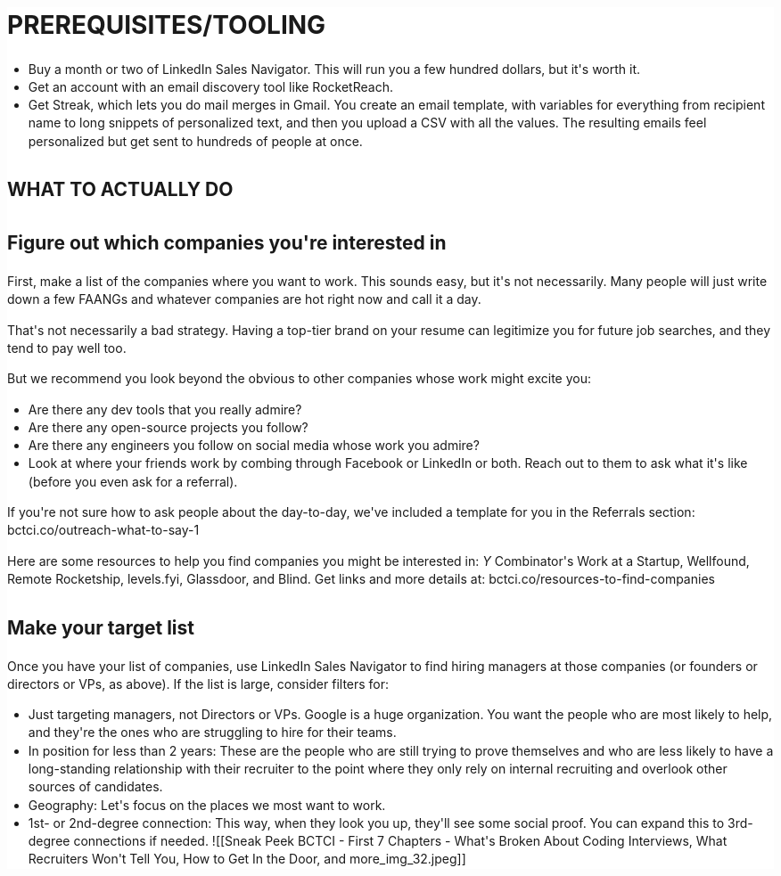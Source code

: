 # PREREQUISITES/TOOLING 

- Buy a month or two of LinkedIn Sales Navigator. This will run you a few hundred dollars, but it's worth it.
- Get an account with an email discovery tool like RocketReach.
- Get Streak, which lets you do mail merges in Gmail. You create an email template, with variables for everything from recipient name to long snippets of personalized text, and then you upload a CSV with all the values. The resulting emails feel personalized but get sent to hundreds of people at once.


## WHAT TO ACTUALLY DO

## Figure out which companies you're interested in

First, make a list of the companies where you want to work. This sounds easy, but it's not necessarily. Many people will just write down a few FAANGs and whatever companies are hot right now and call it a day.

That's not necessarily a bad strategy. Having a top-tier brand on your resume can legitimize you for future job searches, and they tend to pay well too.

But we recommend you look beyond the obvious to other companies whose work might excite you:

- Are there any dev tools that you really admire?
- Are there any open-source projects you follow?
- Are there any engineers you follow on social media whose work you admire?
- Look at where your friends work by combing through Facebook or LinkedIn or both. Reach out to them to ask what it's like (before you even ask for a referral).

If you're not sure how to ask people about the day-to-day, we've included a template for you in the Referrals section: bctci.co/outreach-what-to-say-1

Here are some resources to help you find companies you might be interested in: $Y$ Combinator's Work at a Startup, Wellfound, Remote Rocketship, levels.fyi, Glassdoor, and Blind. Get links and more details at: bctci.co/resources-to-find-companies

## Make your target list

Once you have your list of companies, use LinkedIn Sales Navigator to find hiring managers at those companies (or founders or directors or VPs, as above). If the list is large, consider filters for:

- Just targeting managers, not Directors or VPs. Google is a huge organization. You want the people who are most likely to help, and they're the ones who are struggling to hire for their teams.
- In position for less than 2 years: These are the people who are still trying to prove themselves and who are less likely to have a long-standing relationship with their recruiter to the point where they only rely on internal recruiting and overlook other sources of candidates.
- Geography: Let's focus on the places we most want to work.
- 1st- or 2nd-degree connection: This way, when they look you up, they'll see some social proof. You can expand this to 3rd-degree connections if needed.
![[Sneak Peek BCTCI - First 7 Chapters - What's Broken About Coding Interviews, What Recruiters Won't Tell You, How to Get In the Door, and more_img_32.jpeg]]


[^0]:    1 Given a balance (i.e., a scale that only tells you which side is heavier) and eight balls—all the same weight other than one which is slightly heavier—find the heavy ball in as few measurements as possible.
[^0]:    4 For the curious, I sent over 100+ cold email messages to former alumni until someone was willing to refer me. Even back then, I was using the techniques we show you in this book.
[^0]:    1 See https://www.reddit.com/r/recruitinghell/comments/qhg5jo/this resume got me an interview/
[^0]:    1 We are acutely aware that this is the same William Shockley who became the poster boy for eugenics. He was a pretty awful person.
[^0]:    4 Let's call out the elephant in the room. Some might assume that, as authors of a coding interview book, we must adamantly believe in the value of coding interviews. Not so. Not only has our intimate look at coding interviews exposed many flaws, but the entire existence of coding interview prep means that coding interviews are, at least, a little bit broken.
[^0]:    1 At this point, you're probably thinking that the bar is different for more junior engineers. At some companies, it is. At some, it is not. Our interviewers know the experience level of their candidates and adjust their bar accordingly when giving feedback. With that in mind, new grads likely do the best in interviews because they're fresh off a data structures and algorithms course.
[^0]:    3 Some people assume that top-tier companies invest more into interviewer training than others. In our experience, that isn't true. We won't throw specific companies under the bus in this book, but if you read interviewing.io's guide to FAANG interview processes (https://interviewing.io/guides/hiring-process), you'll see how much or how little some of them invest in interviewer training.
[^0]:    6 Would it be better if we did the impossible and magically got rid of all interview prep? Probably not. Before today's industry, there were still some books and resources-but it relied more on word of mouth and "inside" sources (friends telling you what to expect). This favored people with connections. The bar might have been lower, but the playing field was more unfair.
[^0]:    1 https://blog.alinelerner.com/if-youre-an-engineer-who-wants-to-start-a-recruiting-business-read-this-first/
[^0]:    2 Understanding that, let's do the math anyway. Let's say your offer has a base salary of $\$ 150 \mathrm{k}$. Say that your recruiter goes to bat for you and tries to get you up to $\$ 165 \mathrm{k}$. Before, the agency would have gotten paid $\$ 15 \mathrm{k}$. Now the agency gets paid $\$ 16.5 \mathrm{k}$. That incremental $\$ 1.5 \mathrm{k}$ isn't worth risking a deal over (even a few thousand dollars would not justify jeopardizing the deal). On top of that, the individual recruiter is only going to maybe get a few hundred dollars total from that increase.
[^0]:    2 Fortunately, this data set is limited to interviewers who were rated well by their candidates. Our interpretations of the data do not hold for bad interviewers. As we discussed earlier (pg 24), there are many bad interviewers who aren't engaged and check out after the first few minutes.
[^0]:    4 Candidates with successful interviews first run code $27 \%$ of the way through the interview, whereas candidates with unsuccessful interviews first run code $23.9 \%$ of the way into the interview. This difference is small, but nonetheless statistically significant. https://interviewing.io/blog/we-analyzed-thousands-of-technical-interviews-on-everything-from-language-to-code-style-here-s-what-we-found\#user-content-fnref-3
[^0]:    1 We split our users into three groups: unmodulated (the control group), modulated without pitch change (another control; we needed it because modulated voices sound somewhat processed, and the last thing we wanted was for interviewers to guess the gender of their interviewees because anyone who sounded processed and male must actually be a woman and vice versa), and modulated with pitch change. This last one was the treatment group. https:// interviewing.io/blog/voice-modulation-gender-technical-interviews
[^0]:    4 https://interviewing.io/blog/how-know-ready-interview-faang
[^0]:    6 We've already talked about how, in our view, bad, unmotivated interviewers are a bigger problem than the format itself.
[^0]:    1 https://interviewing.io/blog/are-recruiters-better-than-a-coin-flip-at-judging-resumes
[^0]:    2 This is why I generally view resume writers as selling snake oil. Either you have the things recruiters are looking for or you don't. Additionally, non-technical resume writers will often focus on less relevant attributes because that's what they understand. For the most part, resume writers are a waste of time and money, and in some cases harmful.
[^0]:    4 This was the second study of its kind that we did. We first got these results in 2014: https://blog.alinelerner.com/ resumes-suck-heres-the-data/
[^0]:    7 We realize that recruiters won't always have access to your resume when doing outreach and are likely looking at your LinkedIn instead. The same advice stands. Make sure that your About section has all the most important tidbits about you, front and center. Also, even though we didn't see the same strong preference for FAANGs and underrepresented minority status when applying online (more on that in the next section), making these types of changes to your resume certainly won't hurt.
[^0]:    8 https://www.linkedin.com/in/alinelerner/details/experience/
[^0]:    10 https://blog.alinelerner.com/lessons-from-a-years-worth-of-hiring-data/
[^0]:    1 This data came primarily from surveying experienced engineers ( $4+$ years), rather than juniors.
[^0]:    2 Or, like faxing your resume to an old machine buried in a closet that no one has entered in years.
[^0]:    5 Years ago, trying to collect cold referrals was a decent strategy. You could track down someone at the company and ask them to toss your proverbial hat into the ring. Engineers were often happy to refer someone - even someone they didn't know - either to be kind, to avoid the awkwardness of declining, or to collect the potential referral bonus. They couldn't vouch for you, but the referral would ensure that a human looked at your resume. This became so common that Blind spun out an entire referral marketplace where applicants would pay a small sum for a referral. Then, companies wised up and realized that these referrals weren't all that different from normal inbound applicants. So why treat them differently?
[^0]:    6 We'd argue that the value to companies is limited as well. Though there are a handful of excellent agency recruiters out there, most are terrible. The hard thing is that, as an employer, you can't immediately tell who's terrible, and you end up wasting a bunch of time reviewing profiles of candidates who might look promising on the surface, but because of selection bias (these are the people who decided to work with bad agency recruiters, after all) are not a fit. That or they're not interested in your company (and have possibly never even opted in to talk to you) or both.
[^0]:    8 People think that because recruiters are, generally speaking, not technical, they can't identify talent. In fairness, hiring managers aren't very good at identifying talent based on resumes either. When I tested engineers vs. engineering managers vs. recruiters at this task, I learned everyone is bad at it: https://blog.alinelerner.com/resumes-suck-heres-the-data/
[^0]:    9 Note that if you're interested in smaller startups (Series A and below), you can substitute "founder" for "hiring manager" in these steps. Founders are the most incentivized to get shit done and take risks, regardless of company size and stage, but at larger startups, they may be less likely to read cold emails because they get bombarded with all manners of requests and sales pitches. At a Series B or C company or at public companies with fewer than, say, 3000 employees, in addition to hiring managers, you should also target Directors and VPs - they have the power to get things done and aren't so far removed from feeling the pain of not filling roles that making an extra hire or two is out of their purview. At large public companies, targeting Directors and above doesn't make much sense - they ARE too far removed from doing the work to make individual hires. If you do contact them, the best outcome is that they'll pass you on to one of their direct reports.
[^0]:    12 Recruiters should not contact candidates on their work email address, but that's because they're trying to make the candidate leave their job. You are trying to join the manager, which is why it's okay to use their work email address.